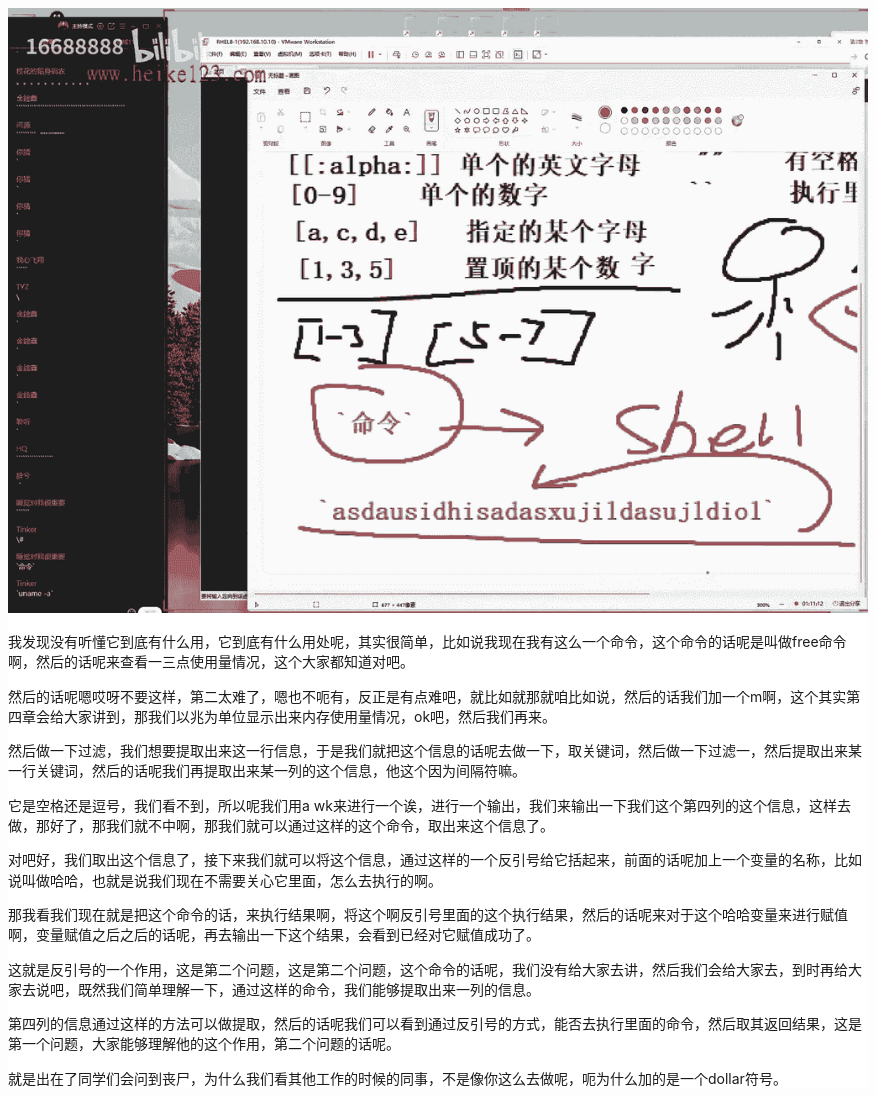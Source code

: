 

![](img/58a3b0e928051b5e51038fbd664d8b19_113.png)

我发现没有听懂它到底有什么用，它到底有什么用处呢，其实很简单，比如说我现在我有这么一个命令，这个命令的话呢是叫做free命令啊，然后的话呢来查看一三点使用量情况，这个大家都知道对吧。

然后的话呢嗯哎呀不要这样，第二太难了，嗯也不呃有，反正是有点难吧，就比如就那就咱比如说，然后的话我们加一个m啊，这个其实第四章会给大家讲到，那我们以兆为单位显示出来内存使用量情况，ok吧，然后我们再来。

然后做一下过滤，我们想要提取出来这一行信息，于是我们就把这个信息的话呢去做一下，取关键词，然后做一下过滤一，然后提取出来某一行关键词，然后的话呢我们再提取出来某一列的这个信息，他这个因为间隔符嘛。

它是空格还是逗号，我们看不到，所以呢我们用a wk来进行一个诶，进行一个输出，我们来输出一下我们这个第四列的这个信息，这样去做，那好了，那我们就不中啊，那我们就可以通过这样的这个命令，取出来这个信息了。

对吧好，我们取出这个信息了，接下来我们就可以将这个信息，通过这样的一个反引号给它括起来，前面的话呢加上一个变量的名称，比如说叫做哈哈，也就是说我们现在不需要关心它里面，怎么去执行的啊。

那我看我们现在就是把这个命令的话，来执行结果啊，将这个啊反引号里面的这个执行结果，然后的话呢来对于这个哈哈变量来进行赋值啊，变量赋值之后之后的话呢，再去输出一下这个结果，会看到已经对它赋值成功了。

这就是反引号的一个作用，这是第二个问题，这是第二个问题，这个命令的话呢，我们没有给大家去讲，然后我们会给大家去，到时再给大家去说吧，既然我们简单理解一下，通过这样的命令，我们能够提取出来一列的信息。

第四列的信息通过这样的方法可以做提取，然后的话呢我们可以看到通过反引号的方式，能否去执行里面的命令，然后取其返回结果，这是第一个问题，大家能够理解他的这个作用，第二个问题的话呢。

就是出在了同学们会问到丧尸，为什么我们看其他工作的时候的同事，不是像你这么去做呢，呃为什么加的是一个dollar符号。


